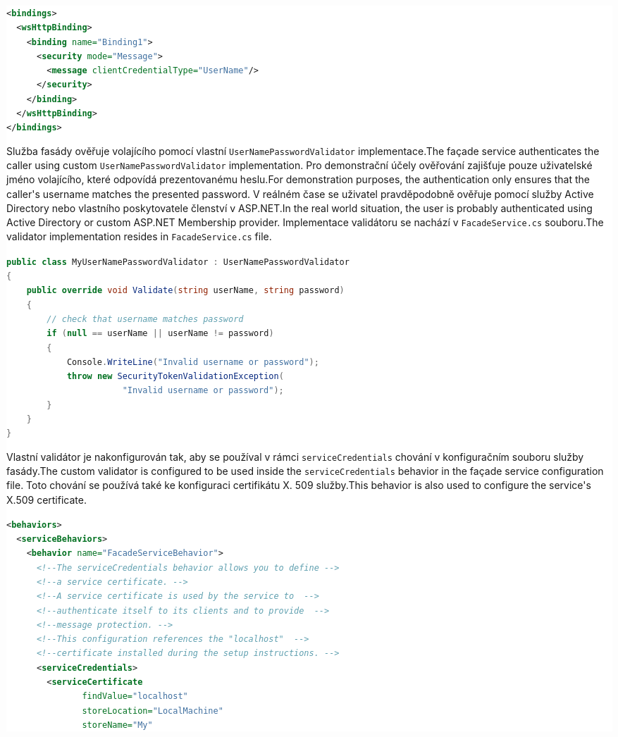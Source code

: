 ```xml  
<bindings>  
  <wsHttpBinding>  
    <binding name="Binding1">  
      <security mode="Message">  
        <message clientCredentialType="UserName"/>  
      </security>  
    </binding>  
  </wsHttpBinding>  
</bindings>  
```  
  
 <span data-ttu-id="cdd03-126">Služba fasády ověřuje volajícího pomocí vlastní `UserNamePasswordValidator` implementace.</span><span class="sxs-lookup"><span data-stu-id="cdd03-126">The façade service authenticates the caller using custom `UserNamePasswordValidator` implementation.</span></span> <span data-ttu-id="cdd03-127">Pro demonstrační účely ověřování zajišťuje pouze uživatelské jméno volajícího, které odpovídá prezentovanému heslu.</span><span class="sxs-lookup"><span data-stu-id="cdd03-127">For demonstration purposes, the authentication only ensures that the caller's username matches the presented password.</span></span> <span data-ttu-id="cdd03-128">V reálném čase se uživatel pravděpodobně ověřuje pomocí služby Active Directory nebo vlastního poskytovatele členství v ASP.NET.</span><span class="sxs-lookup"><span data-stu-id="cdd03-128">In the real world situation, the user is probably authenticated using Active Directory or custom ASP.NET Membership provider.</span></span> <span data-ttu-id="cdd03-129">Implementace validátoru se nachází v `FacadeService.cs` souboru.</span><span class="sxs-lookup"><span data-stu-id="cdd03-129">The validator implementation resides in `FacadeService.cs` file.</span></span>  
  
```csharp  
public class MyUserNamePasswordValidator : UserNamePasswordValidator  
{  
    public override void Validate(string userName, string password)  
    {  
        // check that username matches password  
        if (null == userName || userName != password)  
        {  
            Console.WriteLine("Invalid username or password");  
            throw new SecurityTokenValidationException(  
                       "Invalid username or password");  
        }  
    }  
}  
```  
  
 <span data-ttu-id="cdd03-130">Vlastní validátor je nakonfigurován tak, aby se používal v rámci `serviceCredentials` chování v konfiguračním souboru služby fasády.</span><span class="sxs-lookup"><span data-stu-id="cdd03-130">The custom validator is configured to be used inside the `serviceCredentials` behavior in the façade service configuration file.</span></span> <span data-ttu-id="cdd03-131">Toto chování se používá také ke konfiguraci certifikátu X. 509 služby.</span><span class="sxs-lookup"><span data-stu-id="cdd03-131">This behavior is also used to configure the service's X.509 certificate.</span></span>  
  
```xml  
<behaviors>  
  <serviceBehaviors>  
    <behavior name="FacadeServiceBehavior">  
      <!--The serviceCredentials behavior allows you to define -->  
      <!--a service certificate. -->  
      <!--A service certificate is used by the service to  -->  
      <!--authenticate itself to its clients and to provide  -->  
      <!--message protection. -->  
      <!--This configuration references the "localhost"  -->  
      <!--certificate installed during the setup instructions. -->  
      <serviceCredentials>  
        <serviceCertificate
               findValue="localhost"
               storeLocation="LocalMachine"
               storeName="My"
```